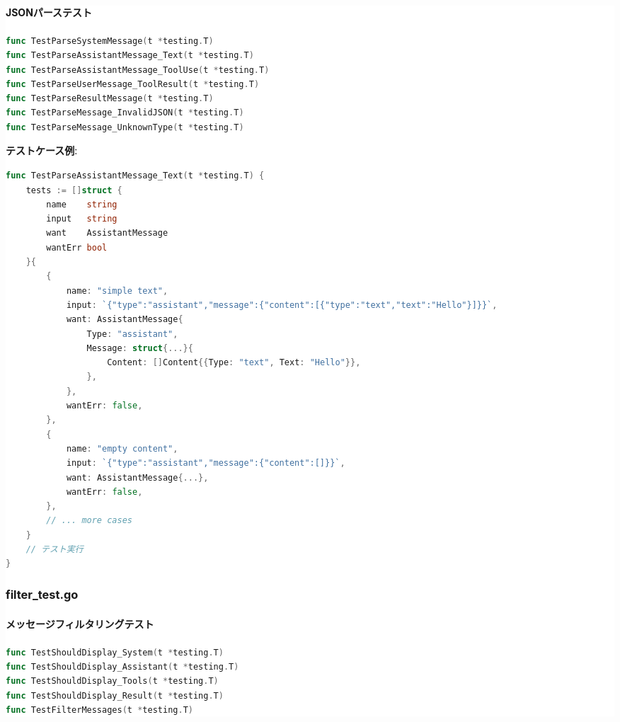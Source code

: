 #### JSONパーステスト

```go
func TestParseSystemMessage(t *testing.T)
func TestParseAssistantMessage_Text(t *testing.T)
func TestParseAssistantMessage_ToolUse(t *testing.T)
func TestParseUserMessage_ToolResult(t *testing.T)
func TestParseResultMessage(t *testing.T)
func TestParseMessage_InvalidJSON(t *testing.T)
func TestParseMessage_UnknownType(t *testing.T)
```

**テストケース例**:
```go
func TestParseAssistantMessage_Text(t *testing.T) {
    tests := []struct {
        name    string
        input   string
        want    AssistantMessage
        wantErr bool
    }{
        {
            name: "simple text",
            input: `{"type":"assistant","message":{"content":[{"type":"text","text":"Hello"}]}}`,
            want: AssistantMessage{
                Type: "assistant",
                Message: struct{...}{
                    Content: []Content{{Type: "text", Text: "Hello"}},
                },
            },
            wantErr: false,
        },
        {
            name: "empty content",
            input: `{"type":"assistant","message":{"content":[]}}`,
            want: AssistantMessage{...},
            wantErr: false,
        },
        // ... more cases
    }
    // テスト実行
}
```

### filter_test.go

#### メッセージフィルタリングテスト

```go
func TestShouldDisplay_System(t *testing.T)
func TestShouldDisplay_Assistant(t *testing.T)
func TestShouldDisplay_Tools(t *testing.T)
func TestShouldDisplay_Result(t *testing.T)
func TestFilterMessages(t *testing.T)
```
